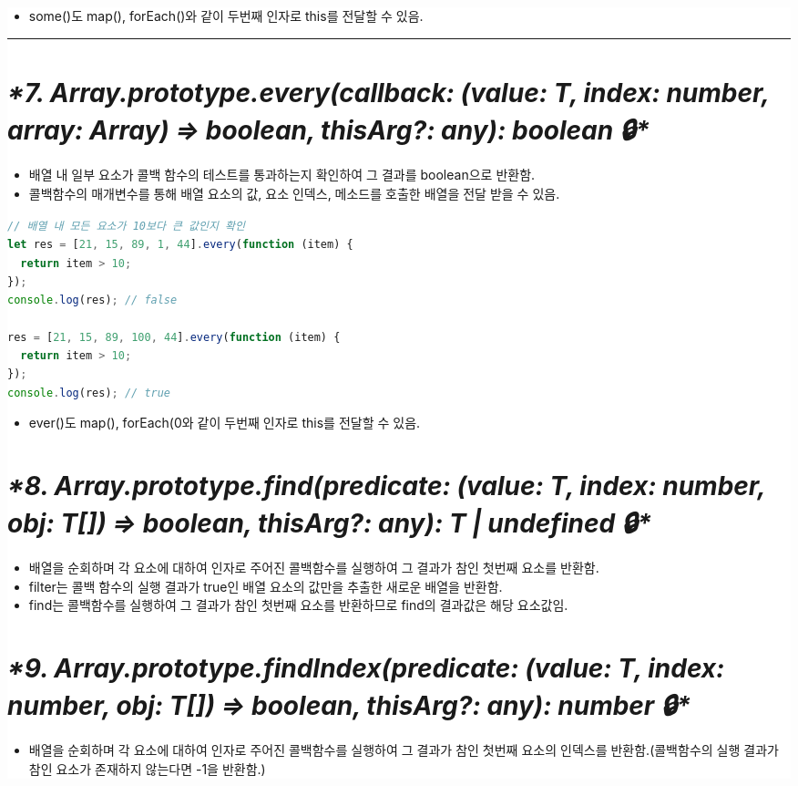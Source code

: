 - some()도 map(), forEach()와 같이 두번째 인자로 this를 전달할 수 있음.

------

# ***\*7. Array.prototype.every(callback: (value: T, index: number, array: Array) => boolean, thisArg?: any): boolean 🔒\****

- 배열 내 일부 요소가 콜백 함수의 테스트를 통과하는지 확인하여 그 결과를 boolean으로 반환함.
- 콜백함수의 매개변수를 통해 배열 요소의 값, 요소 인덱스, 메소드를 호출한 배열을 전달 받을 수 있음.

```jsx
// 배열 내 모든 요소가 10보다 큰 값인지 확인
let res = [21, 15, 89, 1, 44].every(function (item) {
  return item > 10;
});
console.log(res); // false

res = [21, 15, 89, 100, 44].every(function (item) {
  return item > 10;
});
console.log(res); // true
```

- ever()도 map(), forEach(0와 같이 두번째 인자로 this를 전달할 수 있음.

# ***\*8. Array.prototype.find(predicate: (value: T, index: number, obj: T[]) => boolean, thisArg?: any): T | undefined 🔒\****

- 배열을 순회하며 각 요소에 대하여 인자로 주어진 콜백함수를 실행하여 그 결과가 참인 첫번째 요소를 반환함.
- filter는 콜백 함수의 실행 결과가 true인 배열 요소의 값만을 추출한 새로운 배열을 반환함.
- find는 콜백함수를 실행하여 그 결과가 참인 첫번째 요소를 반환하므로 find의 결과값은 해당 요소값임.

# ***\*9. Array.prototype.findIndex(predicate: (value: T, index: number, obj: T[]) => boolean, thisArg?: any): number 🔒\****

- 배열을 순회하며 각 요소에 대하여 인자로 주어진 콜백함수를 실행하여 그 결과가 참인 첫번째 요소의 인덱스를 반환함.(콜백함수의 실행 결과가 참인 요소가 존재하지 않는다면 -1을 반환함.)